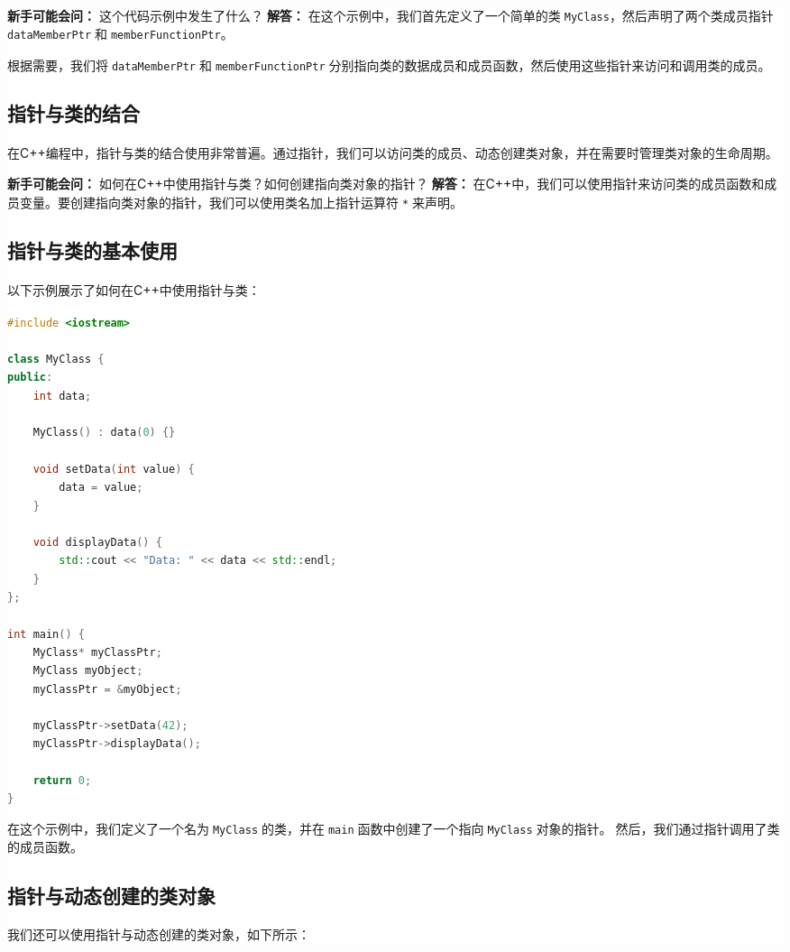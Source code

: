 **新手可能会问：** 这个代码示例中发生了什么？
**解答：** 在这个示例中，我们首先定义了一个简单的类 `MyClass`，然后声明了两个类成员指针 `dataMemberPtr` 和 `memberFunctionPtr`。

根据需要，我们将 `dataMemberPtr` 和 `memberFunctionPtr` 分别指向类的数据成员和成员函数，然后使用这些指针来访问和调用类的成员。

## 指针与类的结合

在C++编程中，指针与类的结合使用非常普遍。通过指针，我们可以访问类的成员、动态创建类对象，并在需要时管理类对象的生命周期。

**新手可能会问：** 如何在C++中使用指针与类？如何创建指向类对象的指针？
**解答：** 在C++中，我们可以使用指针来访问类的成员函数和成员变量。要创建指向类对象的指针，我们可以使用类名加上指针运算符 `*` 来声明。

## 指针与类的基本使用

以下示例展示了如何在C++中使用指针与类：

```cpp
#include <iostream>

class MyClass {
public:
    int data;

    MyClass() : data(0) {}

    void setData(int value) {
        data = value;
    }

    void displayData() {
        std::cout << "Data: " << data << std::endl;
    }
};

int main() {
    MyClass* myClassPtr;
    MyClass myObject;
    myClassPtr = &myObject;

    myClassPtr->setData(42);
    myClassPtr->displayData();

    return 0;
}
```

在这个示例中，我们定义了一个名为 `MyClass` 的类，并在 `main` 函数中创建了一个指向 `MyClass` 对象的指针。
然后，我们通过指针调用了类的成员函数。

## 指针与动态创建的类对象

我们还可以使用指针与动态创建的类对象，如下所示：
